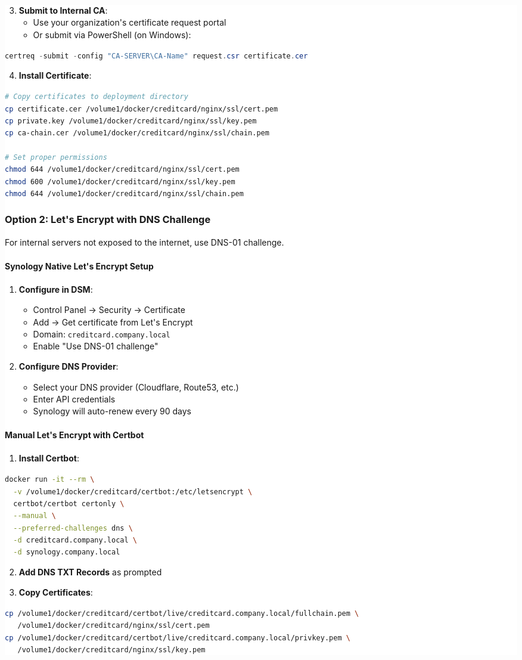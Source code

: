 3. **Submit to Internal CA**:
   - Use your organization's certificate request portal
   - Or submit via PowerShell (on Windows):
```powershell
certreq -submit -config "CA-SERVER\CA-Name" request.csr certificate.cer
```

4. **Install Certificate**:
```bash
# Copy certificates to deployment directory
cp certificate.cer /volume1/docker/creditcard/nginx/ssl/cert.pem
cp private.key /volume1/docker/creditcard/nginx/ssl/key.pem
cp ca-chain.cer /volume1/docker/creditcard/nginx/ssl/chain.pem

# Set proper permissions
chmod 644 /volume1/docker/creditcard/nginx/ssl/cert.pem
chmod 600 /volume1/docker/creditcard/nginx/ssl/key.pem
chmod 644 /volume1/docker/creditcard/nginx/ssl/chain.pem
```

### Option 2: Let's Encrypt with DNS Challenge
For internal servers not exposed to the internet, use DNS-01 challenge.

#### Synology Native Let's Encrypt Setup

1. **Configure in DSM**:
   - Control Panel → Security → Certificate
   - Add → Get certificate from Let's Encrypt
   - Domain: `creditcard.company.local`
   - Enable "Use DNS-01 challenge"

2. **Configure DNS Provider**:
   - Select your DNS provider (Cloudflare, Route53, etc.)
   - Enter API credentials
   - Synology will auto-renew every 90 days

#### Manual Let's Encrypt with Certbot

1. **Install Certbot**:
```bash
docker run -it --rm \
  -v /volume1/docker/creditcard/certbot:/etc/letsencrypt \
  certbot/certbot certonly \
  --manual \
  --preferred-challenges dns \
  -d creditcard.company.local \
  -d synology.company.local
```

2. **Add DNS TXT Records** as prompted

3. **Copy Certificates**:
```bash
cp /volume1/docker/creditcard/certbot/live/creditcard.company.local/fullchain.pem \
   /volume1/docker/creditcard/nginx/ssl/cert.pem
cp /volume1/docker/creditcard/certbot/live/creditcard.company.local/privkey.pem \
   /volume1/docker/creditcard/nginx/ssl/key.pem
```
